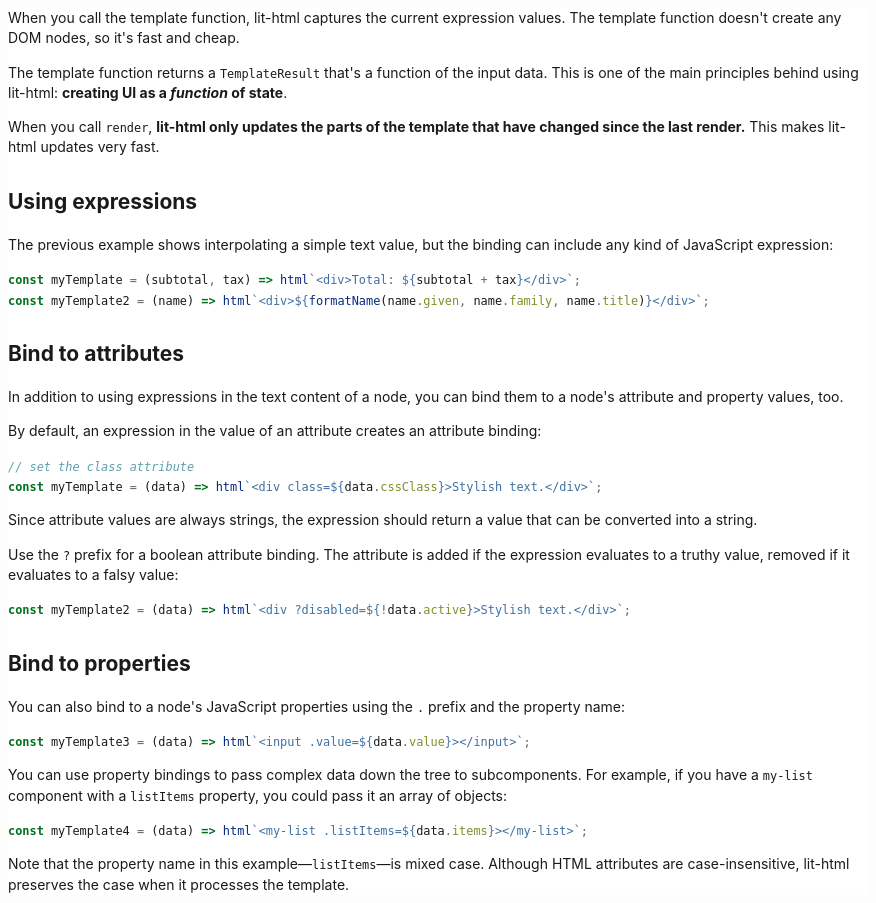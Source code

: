 When you call the template function, lit-html captures the current expression values. The template function doesn't create any DOM nodes, so it's fast and cheap.

The template function returns a `TemplateResult` that's a function of the input data. This is one of the main principles behind using lit-html: **creating UI as a _function_ of state**. 

When you call `render`, **lit-html only updates the parts of the template that have changed since the last render.** This makes lit-html updates very fast.

## Using expressions

The previous example shows interpolating a simple text value, but the binding can include any kind of JavaScript expression:

```js
const myTemplate = (subtotal, tax) => html`<div>Total: ${subtotal + tax}</div>`;
const myTemplate2 = (name) => html`<div>${formatName(name.given, name.family, name.title)}</div>`;
```

## Bind to attributes 

In addition to using expressions in the text content of a node, you can bind them to a node's attribute and property values, too.

By default, an expression in the value of an attribute creates an attribute binding:

```js
// set the class attribute
const myTemplate = (data) => html`<div class=${data.cssClass}>Stylish text.</div>`;
```

Since attribute values are always strings, the expression should return a value that can be converted into a string.

Use the `?` prefix for a boolean attribute binding. The attribute is added if the expression evaluates to a truthy value, removed if it evaluates to a falsy value:

```js
const myTemplate2 = (data) => html`<div ?disabled=${!data.active}>Stylish text.</div>`;
```

## Bind to properties

You can also bind to a node's JavaScript properties using the `.` prefix and the property name:

```js
const myTemplate3 = (data) => html`<input .value=${data.value}></input>`;
```

You can use property bindings to pass complex data down the tree to subcomponents. For example, if you have a `my-list` component with a `listItems` property, you could pass it an array of objects:

```js
const myTemplate4 = (data) => html`<my-list .listItems=${data.items}></my-list>`;
```

Note that the property name in this example—`listItems`—is mixed case. Although HTML attributes are case-insensitive, lit-html preserves the case when it processes the template.
